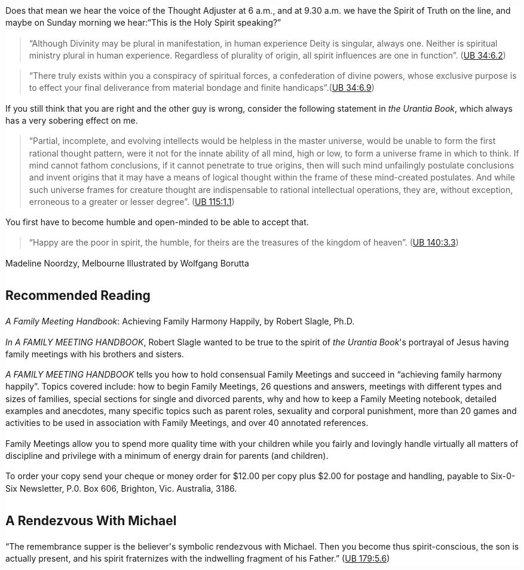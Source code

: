 Does that mean we hear the voice of the Thought Adjuster at 6 a.m., and at 9.30 a.m. we have the Spirit of Truth on the line, and maybe on Sunday morning we hear:“This is the Holy Spirit speaking?”

> “Although Divinity may be plural in manifestation, in human experience Deity is singular, always one. Neither is spiritual ministry plural in human experience. Regardless of plurality of origin, all spirit influences are one in function”. ([UB 34:6.2](/en/The_Urantia_Book/34#p6_2))

> “There truly exists within you a conspiracy of spiritual forces, a confederation of divine powers, whose exclusive purpose is to effect your final deliverance from material bondage and finite handicaps”.([UB 34:6.9](/en/The_Urantia_Book/34#p6_9))

If you still think that you are right and the other guy is wrong, consider the following statement in _the Urantia Book_, which always has a very sobering effect on me.

> “Partial, incomplete, and evolving intellects would be helpless in the master universe, would be unable to form the first rational thought pattern, were it not for the innate ability of all mind, high or low, to form a universe frame in which to think. If mind cannot fathom conclusions, if it cannot penetrate to true origins, then will such mind unfailingly postulate conclusions and invent origins that it may have a means of logical thought within the frame of these mind-created postulates. And while such universe frames for creature thought are indispensable to rational intellectual operations, they are, without exception, erroneous to a greater or lesser degree”. ([UB 115:1.1](/en/The_Urantia_Book/115#p1_1))

You first have to become humble and open-minded to be able to accept that.

> “Happy are the poor in spirit, the humble, for theirs are the treasures of the kingdom of heaven”. ([UB 140:3.3](/en/The_Urantia_Book/140#p3_3))

Madeline Noordzy, Melbourne
Illustrated by Wolfgang Borutta

## Recommended Reading

_A Family Meeting Handbook_: Achieving Family Harmony Happily, by Robert Slagle, Ph.D.

_In A FAMILY MEETING HANDBOOK_, Robert Slagle wanted to be true to the spirit of _the Urantia Book_'s portrayal of Jesus having family meetings with his brothers and sisters.

_A FAMILY MEETING HANDBOOK_ tells you how to hold consensual Family Meetings and succeed in “achieving family harmony happily”. Topics covered include: how to begin Family Meetings, 26 questions and answers, meetings with different types and sizes of families, special sections for single and divorced parents, why and how to keep a Family Meeting notebook, detailed examples and anecdotes, many specific topics such as parent roles, sexuality and corporal punishment, more than 20 games and activities to be used in association with Family Meetings, and over 40 annotated references.

Family Meetings allow you to spend more quality time with your children while you fairly and lovingly handle virtually all matters of discipline and privilege with a minimum of energy drain for parents (and children).

To order your copy send your cheque or money order for $12.00 per copy plus $2.00 for postage and handling, payable to Six-0-Six Newsletter, P.0. Box 606, Brighton, Vic. Australia, 3186.

## A Rendezvous With Michael

“The remembrance supper is the believer's symbolic rendezvous with Michael. Then you become thus spirit-conscious, the son is actually present, and his spirit fraternizes with the indwelling fragment of his Father.” ([UB 179:5.6](/en/The_Urantia_Book/179#p5_6))
